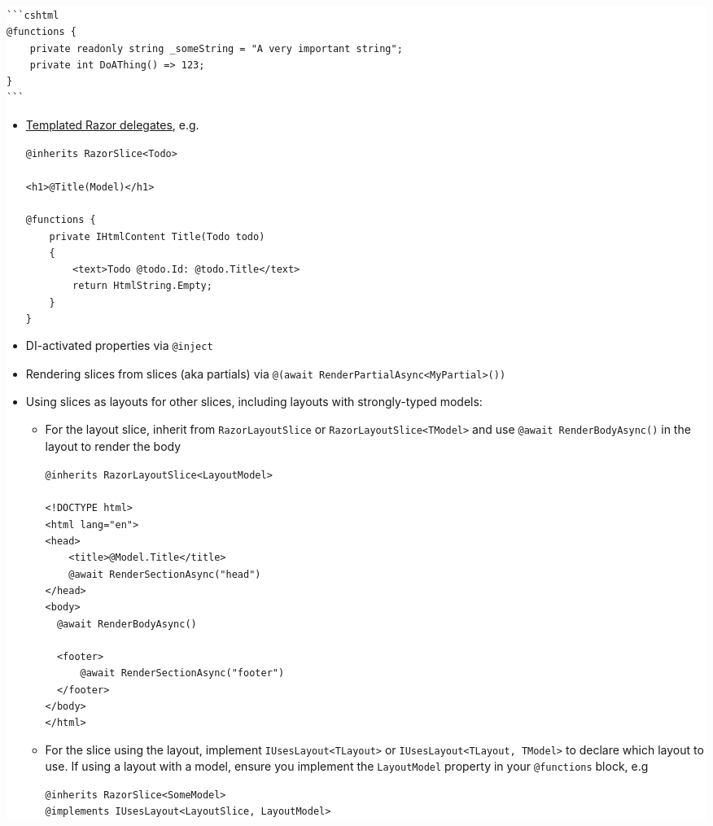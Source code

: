     ```cshtml
    @functions {
        private readonly string _someString = "A very important string";
        private int DoAThing() => 123;
    }
    ```
  
  - [Templated Razor delegates](https://learn.microsoft.com/aspnet/core/mvc/views/razor#templated-razor-delegates), e.g.

    ```cshtml
    @inherits RazorSlice<Todo>

    <h1>@Title(Model)</h1>

    @functions {
        private IHtmlContent Title(Todo todo)
        {
            <text>Todo @todo.Id: @todo.Title</text>
            return HtmlString.Empty;
        }
    }
    ```

- DI-activated properties via `@inject`
- Rendering slices from slices (aka partials) via `@(await RenderPartialAsync<MyPartial>())`
- Using slices as layouts for other slices, including layouts with strongly-typed models:
  - For the layout slice, inherit from `RazorLayoutSlice` or `RazorLayoutSlice<TModel>` and use `@await RenderBodyAsync()` in the layout to render the body

      ```cshtml
      @inherits RazorLayoutSlice<LayoutModel>

      <!DOCTYPE html>
      <html lang="en">
      <head>
          <title>@Model.Title</title>
          @await RenderSectionAsync("head")
      </head>
      <body>
        @await RenderBodyAsync()

        <footer>
            @await RenderSectionAsync("footer")
        </footer>
      </body>
      </html>
      ```

  - For the slice using the layout, implement `IUsesLayout<TLayout>` or `IUsesLayout<TLayout, TModel>` to declare which layout to use. If using a layout with a model, ensure you implement the `LayoutModel` property in your `@functions` block, e.g

      ```cshtml
      @inherits RazorSlice<SomeModel>
      @implements IUsesLayout<LayoutSlice, LayoutModel>
